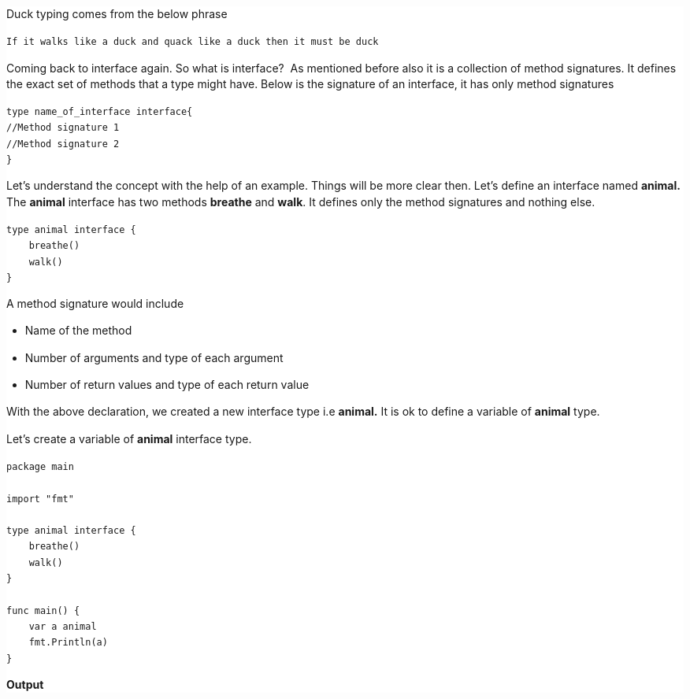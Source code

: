 Duck typing comes from the below phrase

```
If it walks like a duck and quack like a duck then it must be duck
```

Coming back to interface again. So what is interface?  As mentioned before also it is a collection of method signatures. It defines the exact set of methods that a type might have. Below is the signature of an interface, it has only method signatures

```
type name_of_interface interface{
//Method signature 1
//Method signature 2
}
```

Let’s understand the concept with the help of an example. Things will be more clear then. Let’s define an interface named **animal.** The **animal** interface has two methods **breathe** and **walk**. It defines only the method signatures and nothing else.

```
type animal interface {
    breathe()
    walk()
}
```

A method signature would include

*   Name of the method

*   Number of arguments and type of each argument

*   Number of return values and type of each return value

With the above declaration, we created a new interface type i.e **animal.** It is ok to define a variable of **animal** type.

Let’s create a variable of **animal** interface type.

```
package main

import "fmt"

type animal interface {
    breathe()
    walk()
}

func main() {
    var a animal
    fmt.Println(a)
}
```

**Output**
